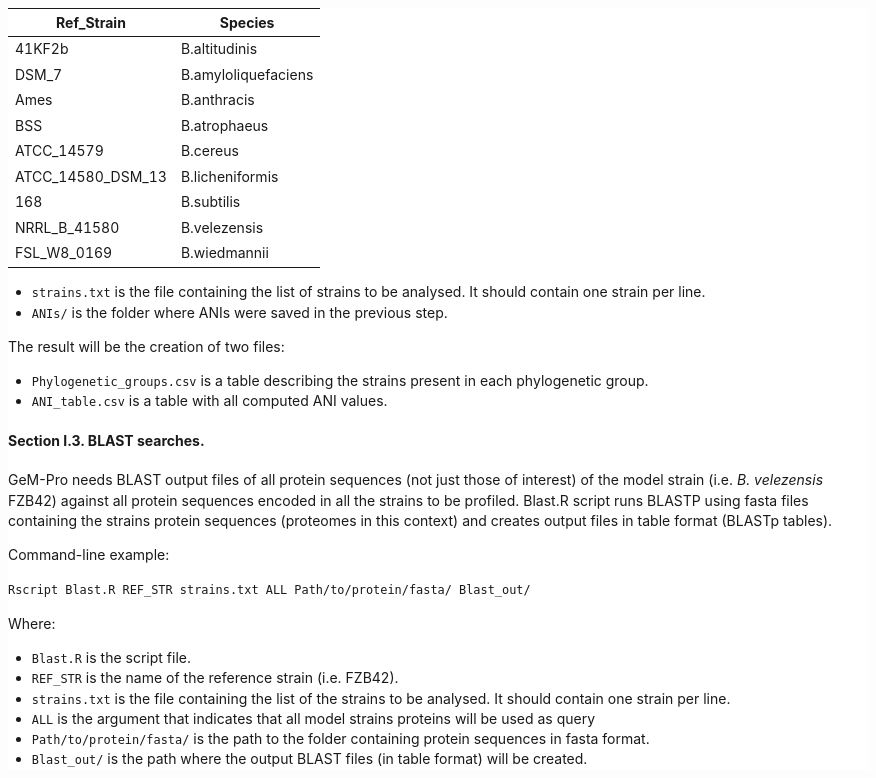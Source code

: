 | Ref\_Strain          | Species             |
| -------------------- | ------------------- |
| 41KF2b               | B.altitudinis       |
| DSM\_7               | B.amyloliquefaciens |
| Ames                 | B.anthracis         |
| BSS                  | B.atrophaeus        |
| ATCC\_14579          | B.cereus            |
| ATCC\_14580\_DSM\_13 | B.licheniformis     |
| 168                  | B.subtilis          |
| NRRL\_B\_41580       | B.velezensis        |
| FSL\_W8\_0169        | B.wiedmannii        |

  - `strains.txt` is the file containing the list of strains to be
    analysed. It should contain one strain per line.
  - `ANIs/` is the folder where ANIs were saved in the previous step.

The result will be the creation of two files:

  - `Phylogenetic_groups.csv` is a table describing the strains present
    in each phylogenetic group.
  - `ANI_table.csv` is a table with all computed ANI values.

#### Section I.3. BLAST searches.

GeM-Pro needs BLAST output files of all protein sequences (not just
those of interest) of the model strain (i.e. *B. velezensis* FZB42)
against all protein sequences encoded in all the strains to be profiled.
Blast.R script runs BLASTP using fasta files containing the strains
protein sequences (proteomes in this context) and creates output files
in table format (BLASTp tables).

Command-line
example:

``` bash
Rscript Blast.R REF_STR strains.txt ALL Path/to/protein/fasta/ Blast_out/
```

Where:

  - `Blast.R` is the script file.
  - `REF_STR` is the name of the reference strain (i.e. FZB42).
  - `strains.txt` is the file containing the list of the strains to be
    analysed. It should contain one strain per line.
  - `ALL` is the argument that indicates that all model strains proteins
    will be used as query
  - `Path/to/protein/fasta/` is the path to the folder containing
    protein sequences in fasta format.
  - `Blast_out/` is the path where the output BLAST files (in table
    format) will be created.
